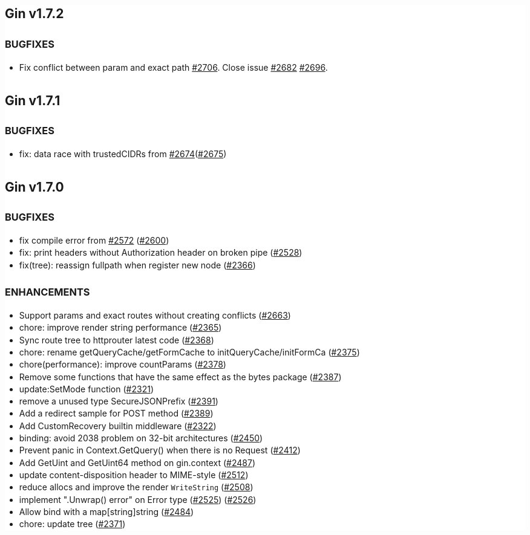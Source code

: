 ## Gin v1.7.2

### BUGFIXES

* Fix conflict between param and exact path [#2706](https://github.com/zzm996-zzm/arms/framework/gin/issues/2706). Close issue [#2682](https://github.com/zzm996-zzm/arms/framework/gin/issues/2682) [#2696](https://github.com/zzm996-zzm/arms/framework/gin/issues/2696).

## Gin v1.7.1

### BUGFIXES

* fix: data race with trustedCIDRs from [#2674](https://github.com/zzm996-zzm/arms/framework/gin/issues/2674)([#2675](https://github.com/zzm996-zzm/arms/framework/gin/pull/2675))

## Gin v1.7.0

### BUGFIXES

* fix compile error from [#2572](https://github.com/zzm996-zzm/arms/framework/gin/pull/2572) ([#2600](https://github.com/zzm996-zzm/arms/framework/gin/pull/2600))
* fix: print headers without Authorization header on broken pipe ([#2528](https://github.com/zzm996-zzm/arms/framework/gin/pull/2528))
* fix(tree): reassign fullpath when register new node ([#2366](https://github.com/zzm996-zzm/arms/framework/gin/pull/2366))

### ENHANCEMENTS

* Support params and exact routes without creating conflicts ([#2663](https://github.com/zzm996-zzm/arms/framework/gin/pull/2663))
* chore: improve render string performance ([#2365](https://github.com/zzm996-zzm/arms/framework/gin/pull/2365))
* Sync route tree to httprouter latest code ([#2368](https://github.com/zzm996-zzm/arms/framework/gin/pull/2368))
* chore: rename getQueryCache/getFormCache to initQueryCache/initFormCa ([#2375](https://github.com/zzm996-zzm/arms/framework/gin/pull/2375))
* chore(performance): improve countParams ([#2378](https://github.com/zzm996-zzm/arms/framework/gin/pull/2378))
* Remove some functions that have the same effect as the bytes package ([#2387](https://github.com/zzm996-zzm/arms/framework/gin/pull/2387))
* update:SetMode function ([#2321](https://github.com/zzm996-zzm/arms/framework/gin/pull/2321))
* remove a unused type SecureJSONPrefix ([#2391](https://github.com/zzm996-zzm/arms/framework/gin/pull/2391))
* Add a redirect sample for POST method ([#2389](https://github.com/zzm996-zzm/arms/framework/gin/pull/2389))
* Add CustomRecovery builtin middleware ([#2322](https://github.com/zzm996-zzm/arms/framework/gin/pull/2322))
* binding: avoid 2038 problem on 32-bit architectures ([#2450](https://github.com/zzm996-zzm/arms/framework/gin/pull/2450))
* Prevent panic in Context.GetQuery() when there is no Request ([#2412](https://github.com/zzm996-zzm/arms/framework/gin/pull/2412))
* Add GetUint and GetUint64 method on gin.context ([#2487](https://github.com/zzm996-zzm/arms/framework/gin/pull/2487))
* update content-disposition header to MIME-style ([#2512](https://github.com/zzm996-zzm/arms/framework/gin/pull/2512))
* reduce allocs and improve the render `WriteString` ([#2508](https://github.com/zzm996-zzm/arms/framework/gin/pull/2508))
* implement ".Unwrap() error" on Error type ([#2525](https://github.com/zzm996-zzm/arms/framework/gin/pull/2525)) ([#2526](https://github.com/zzm996-zzm/arms/framework/gin/pull/2526))
* Allow bind with a map[string]string ([#2484](https://github.com/zzm996-zzm/arms/framework/gin/pull/2484))
* chore: update tree ([#2371](https://github.com/zzm996-zzm/arms/framework/gin/pull/2371))